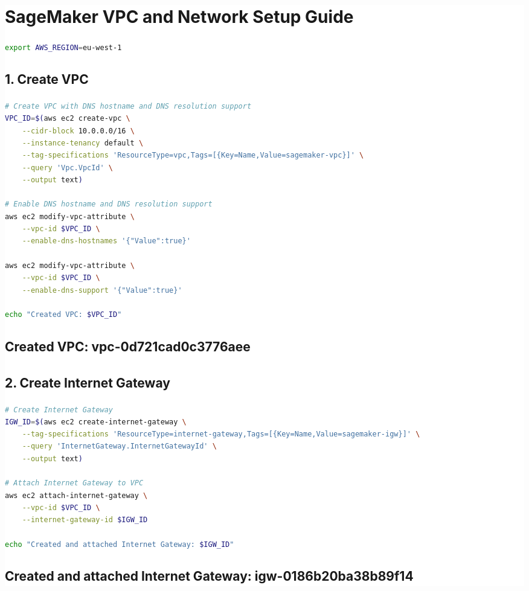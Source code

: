 # SageMaker VPC and Network Setup Guide

   ```bash
   export AWS_REGION=eu-west-1
   ```

## 1. Create VPC

```bash
# Create VPC with DNS hostname and DNS resolution support
VPC_ID=$(aws ec2 create-vpc \
    --cidr-block 10.0.0.0/16 \
    --instance-tenancy default \
    --tag-specifications 'ResourceType=vpc,Tags=[{Key=Name,Value=sagemaker-vpc}]' \
    --query 'Vpc.VpcId' \
    --output text)

# Enable DNS hostname and DNS resolution support
aws ec2 modify-vpc-attribute \
    --vpc-id $VPC_ID \
    --enable-dns-hostnames '{"Value":true}'

aws ec2 modify-vpc-attribute \
    --vpc-id $VPC_ID \
    --enable-dns-support '{"Value":true}'

echo "Created VPC: $VPC_ID"
```

## Created VPC: vpc-0d721cad0c3776aee

## 2. Create Internet Gateway

```bash
# Create Internet Gateway
IGW_ID=$(aws ec2 create-internet-gateway \
    --tag-specifications 'ResourceType=internet-gateway,Tags=[{Key=Name,Value=sagemaker-igw}]' \
    --query 'InternetGateway.InternetGatewayId' \
    --output text)

# Attach Internet Gateway to VPC
aws ec2 attach-internet-gateway \
    --vpc-id $VPC_ID \
    --internet-gateway-id $IGW_ID

echo "Created and attached Internet Gateway: $IGW_ID"
```

## Created and attached Internet Gateway: igw-0186b20ba38b89f14
